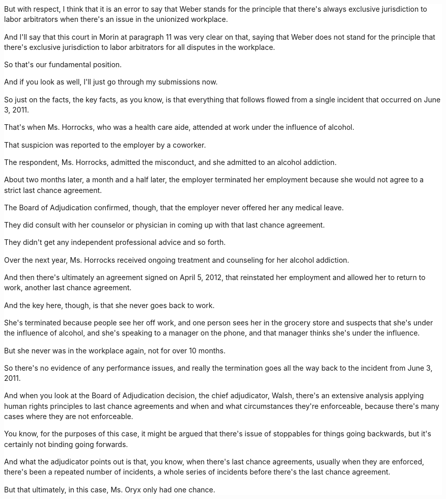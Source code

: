 But with respect, I think that it is an error to say that Weber stands for the principle that there's always exclusive jurisdiction to labor arbitrators when there's an issue in the unionized workplace.

And I'll say that this court in Morin at paragraph 11 was very clear on that, saying that Weber does not stand for the principle that there's exclusive jurisdiction to labor arbitrators for all disputes in the workplace.

So that's our fundamental position.

And if you look as well, I'll just go through my submissions now.

So just on the facts, the key facts, as you know, is that everything that follows flowed from a single incident that occurred on June 3, 2011.

That's when Ms. Horrocks, who was a health care aide, attended at work under the influence of alcohol.

That suspicion was reported to the employer by a coworker.

The respondent, Ms. Horrocks, admitted the misconduct, and she admitted to an alcohol addiction.

About two months later, a month and a half later, the employer terminated her employment because she would not agree to a strict last chance agreement.

The Board of Adjudication confirmed, though, that the employer never offered her any medical leave.

They did consult with her counselor or physician in coming up with that last chance agreement.

They didn't get any independent professional advice and so forth.

Over the next year, Ms. Horrocks received ongoing treatment and counseling for her alcohol addiction.

And then there's ultimately an agreement signed on April 5, 2012, that reinstated her employment and allowed her to return to work, another last chance agreement.

And the key here, though, is that she never goes back to work.

She's terminated because people see her off work, and one person sees her in the grocery store and suspects that she's under the influence of alcohol, and she's speaking to a manager on the phone, and that manager thinks she's under the influence.

But she never was in the workplace again, not for over 10 months.

So there's no evidence of any performance issues, and really the termination goes all the way back to the incident from June 3, 2011.

And when you look at the Board of Adjudication decision, the chief adjudicator, Walsh, there's an extensive analysis applying human rights principles to last chance agreements and when and what circumstances they're enforceable, because there's many cases where they are not enforceable.

You know, for the purposes of this case, it might be argued that there's issue of stoppables for things going backwards, but it's certainly not binding going forwards.

And what the adjudicator points out is that, you know, when there's last chance agreements, usually when they are enforced, there's been a repeated number of incidents, a whole series of incidents before there's the last chance agreement.

But that ultimately, in this case, Ms. Oryx only had one chance.
